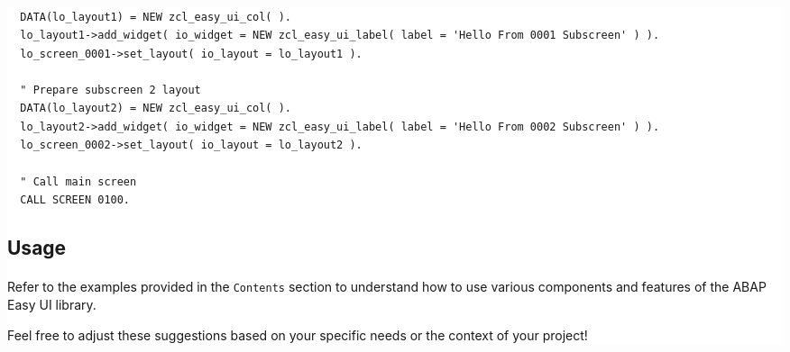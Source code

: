 ```abap
  DATA(lo_layout1) = NEW zcl_easy_ui_col( ).
  lo_layout1->add_widget( io_widget = NEW zcl_easy_ui_label( label = 'Hello From 0001 Subscreen' ) ).
  lo_screen_0001->set_layout( io_layout = lo_layout1 ).

  " Prepare subscreen 2 layout
  DATA(lo_layout2) = NEW zcl_easy_ui_col( ).
  lo_layout2->add_widget( io_widget = NEW zcl_easy_ui_label( label = 'Hello From 0002 Subscreen' ) ).
  lo_screen_0002->set_layout( io_layout = lo_layout2 ).

  " Call main screen
  CALL SCREEN 0100.
```

## Usage

Refer to the examples provided in the `Contents` section to understand how to use various components and features of the ABAP Easy UI library.

Feel free to adjust these suggestions based on your specific needs or the context of your project!
